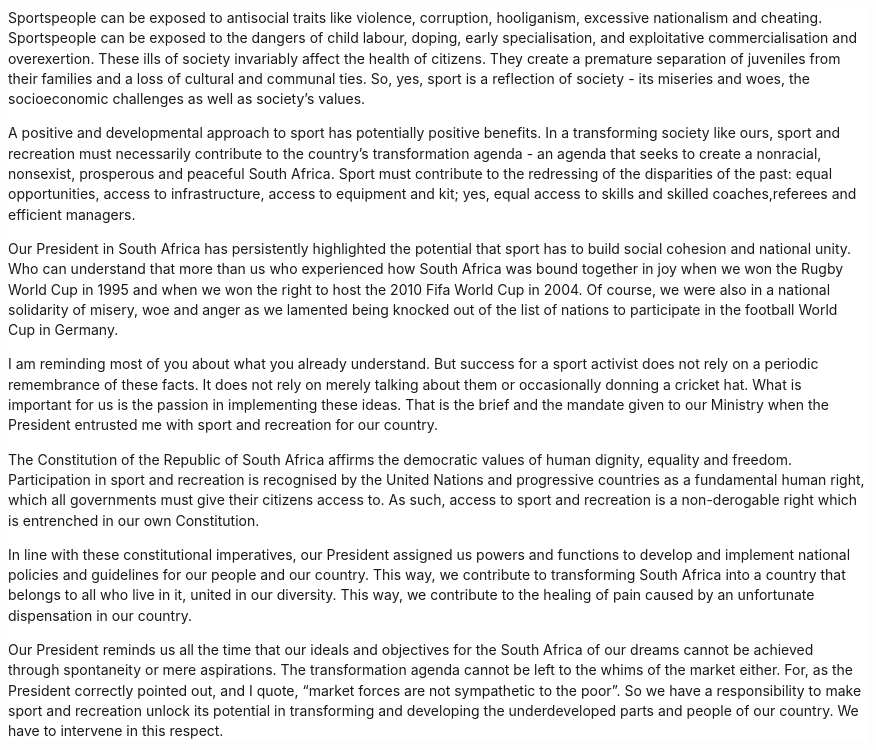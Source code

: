 Sportspeople can be exposed to antisocial traits like violence, corruption,
hooliganism, excessive nationalism and cheating. Sportspeople can be
exposed to the dangers of child labour, doping, early specialisation, and
exploitative commercialisation and overexertion. These ills of society
invariably affect the health of citizens. They create a premature
separation of juveniles from their families and a loss of cultural and
communal ties. So, yes, sport is a reflection of society - its miseries and
woes, the socioeconomic challenges as well as society’s values.

A positive and developmental approach to sport has potentially positive
benefits. In a transforming society like ours, sport and recreation must
necessarily contribute to the country’s transformation agenda - an agenda
that seeks to create a nonracial, nonsexist, prosperous and peaceful South
Africa. Sport must contribute to the redressing of the disparities of the
past: equal opportunities, access to infrastructure, access to equipment
and kit; yes, equal access to skills and skilled coaches,referees and
efficient managers.

Our President in South Africa has persistently highlighted the potential
that sport has to build social cohesion and national unity. Who can
understand that more than us who experienced how South Africa was bound
together in joy when we won the Rugby World Cup in 1995 and when we won the
right to host the 2010 Fifa World Cup in 2004. Of course, we were also in a
national solidarity of misery, woe and anger as we lamented being knocked
out of the list of nations to participate in the football World Cup in
Germany.

I am reminding most of you about what you already understand. But success
for a sport activist does not rely on a periodic remembrance of these
facts. It does not rely on merely talking about them or occasionally
donning a cricket hat. What is important for us is the passion in
implementing these ideas. That is the brief and the mandate given to our
Ministry when the President entrusted me with sport and recreation for our
country.

The Constitution of the Republic of South Africa affirms the democratic
values of human dignity, equality and freedom. Participation in sport and
recreation is recognised by the United Nations and progressive countries as
a fundamental human right, which all governments must give their citizens
access to. As such, access to sport and recreation is a non-derogable right
which is entrenched in our own Constitution.

In line with these constitutional imperatives, our President assigned us
powers and functions to develop and implement national policies and
guidelines for our people and our country. This way, we contribute to
transforming South Africa into a country that belongs to all who live in
it, united in our diversity. This way, we contribute to the healing of pain
caused by an unfortunate dispensation in our country.

Our President reminds us all the time that our ideals and objectives for
the South Africa of our dreams cannot be achieved through spontaneity or
mere aspirations. The transformation agenda cannot be left to the whims of
the market either. For, as the President correctly pointed out, and I
quote, “market forces are not sympathetic to the poor”. So we have a
responsibility to make sport and recreation unlock its potential in
transforming and developing the underdeveloped parts and people of our
country. We have to intervene in this respect.
